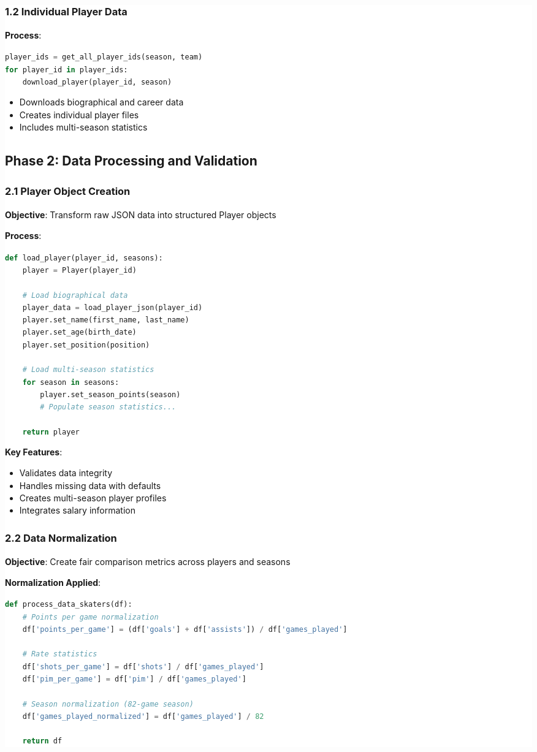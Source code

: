 ### 1.2 Individual Player Data
**Process**:
```python
player_ids = get_all_player_ids(season, team)
for player_id in player_ids:
    download_player(player_id, season)
```
- Downloads biographical and career data
- Creates individual player files
- Includes multi-season statistics

## Phase 2: Data Processing and Validation

### 2.1 Player Object Creation
**Objective**: Transform raw JSON data into structured Player objects

**Process**:
```python
def load_player(player_id, seasons):
    player = Player(player_id)

    # Load biographical data
    player_data = load_player_json(player_id)
    player.set_name(first_name, last_name)
    player.set_age(birth_date)
    player.set_position(position)

    # Load multi-season statistics
    for season in seasons:
        player.set_season_points(season)
        # Populate season statistics...

    return player
```

**Key Features**:
- Validates data integrity
- Handles missing data with defaults
- Creates multi-season player profiles
- Integrates salary information

### 2.2 Data Normalization
**Objective**: Create fair comparison metrics across players and seasons

**Normalization Applied**:
```python
def process_data_skaters(df):
    # Points per game normalization
    df['points_per_game'] = (df['goals'] + df['assists']) / df['games_played']

    # Rate statistics
    df['shots_per_game'] = df['shots'] / df['games_played']
    df['pim_per_game'] = df['pim'] / df['games_played']

    # Season normalization (82-game season)
    df['games_played_normalized'] = df['games_played'] / 82

    return df
```
